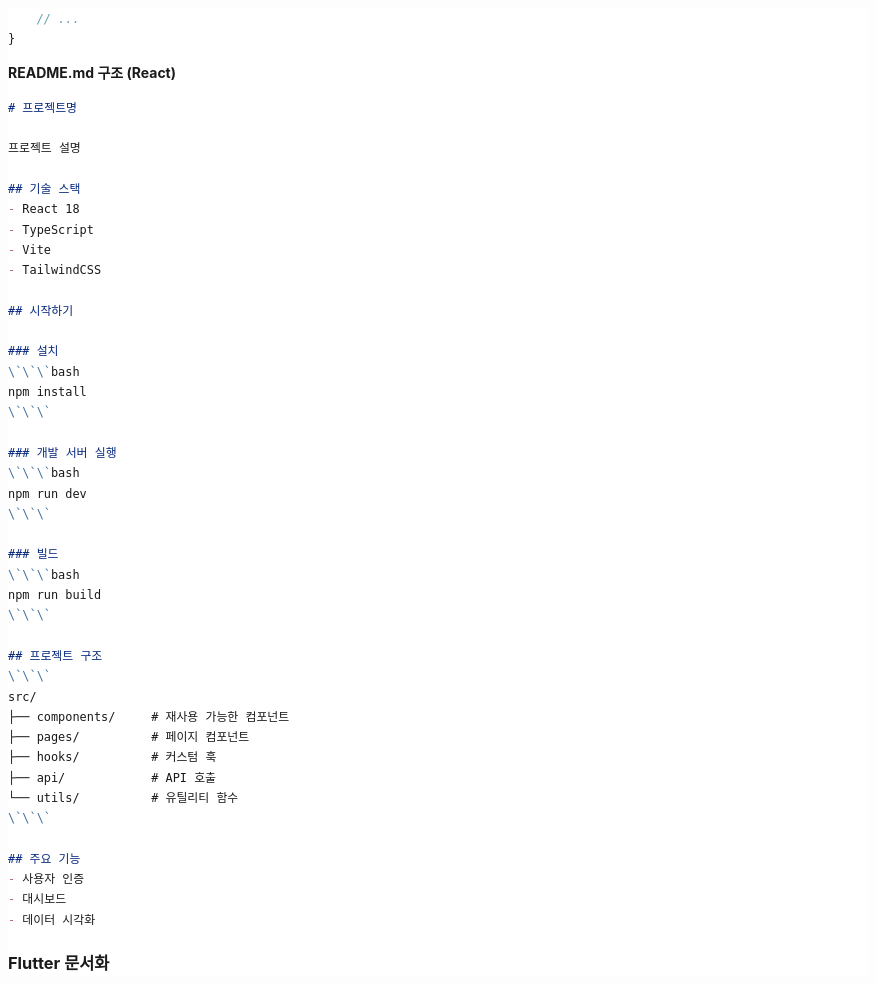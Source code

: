 ```typescript
    // ...
}
```

**README.md 구조 (React)**
```markdown
# 프로젝트명

프로젝트 설명

## 기술 스택
- React 18
- TypeScript
- Vite
- TailwindCSS

## 시작하기

### 설치
\`\`\`bash
npm install
\`\`\`

### 개발 서버 실행
\`\`\`bash
npm run dev
\`\`\`

### 빌드
\`\`\`bash
npm run build
\`\`\`

## 프로젝트 구조
\`\`\`
src/
├── components/     # 재사용 가능한 컴포넌트
├── pages/          # 페이지 컴포넌트
├── hooks/          # 커스텀 훅
├── api/            # API 호출
└── utils/          # 유틸리티 함수
\`\`\`

## 주요 기능
- 사용자 인증
- 대시보드
- 데이터 시각화
```

### Flutter 문서화
